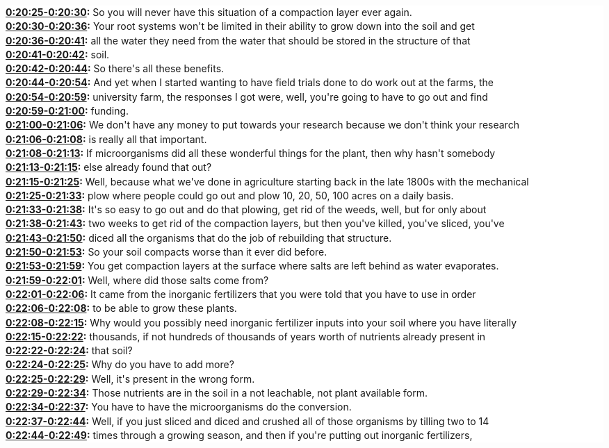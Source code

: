 **[0:20:25-0:20:30](https://investinginregenerativeagriculture.com/2020/08/04/elaine-ingham#t=0:20:25):**  So you will never have this situation of a compaction layer ever again.  
**[0:20:30-0:20:36](https://investinginregenerativeagriculture.com/2020/08/04/elaine-ingham#t=0:20:30):**  Your root systems won't be limited in their ability to grow down into the soil and get  
**[0:20:36-0:20:41](https://investinginregenerativeagriculture.com/2020/08/04/elaine-ingham#t=0:20:36):**  all the water they need from the water that should be stored in the structure of that  
**[0:20:41-0:20:42](https://investinginregenerativeagriculture.com/2020/08/04/elaine-ingham#t=0:20:41):**  soil.  
**[0:20:42-0:20:44](https://investinginregenerativeagriculture.com/2020/08/04/elaine-ingham#t=0:20:42):**  So there's all these benefits.  
**[0:20:44-0:20:54](https://investinginregenerativeagriculture.com/2020/08/04/elaine-ingham#t=0:20:44):**  And yet when I started wanting to have field trials done to do work out at the farms, the  
**[0:20:54-0:20:59](https://investinginregenerativeagriculture.com/2020/08/04/elaine-ingham#t=0:20:54):**  university farm, the responses I got were, well, you're going to have to go out and find  
**[0:20:59-0:21:00](https://investinginregenerativeagriculture.com/2020/08/04/elaine-ingham#t=0:20:59):**  funding.  
**[0:21:00-0:21:06](https://investinginregenerativeagriculture.com/2020/08/04/elaine-ingham#t=0:21:00):**  We don't have any money to put towards your research because we don't think your research  
**[0:21:06-0:21:08](https://investinginregenerativeagriculture.com/2020/08/04/elaine-ingham#t=0:21:06):**  is really all that important.  
**[0:21:08-0:21:13](https://investinginregenerativeagriculture.com/2020/08/04/elaine-ingham#t=0:21:08):**  If microorganisms did all these wonderful things for the plant, then why hasn't somebody  
**[0:21:13-0:21:15](https://investinginregenerativeagriculture.com/2020/08/04/elaine-ingham#t=0:21:13):**  else already found that out?  
**[0:21:15-0:21:25](https://investinginregenerativeagriculture.com/2020/08/04/elaine-ingham#t=0:21:15):**  Well, because what we've done in agriculture starting back in the late 1800s with the mechanical  
**[0:21:25-0:21:33](https://investinginregenerativeagriculture.com/2020/08/04/elaine-ingham#t=0:21:25):**  plow where people could go out and plow 10, 20, 50, 100 acres on a daily basis.  
**[0:21:33-0:21:38](https://investinginregenerativeagriculture.com/2020/08/04/elaine-ingham#t=0:21:33):**  It's so easy to go out and do that plowing, get rid of the weeds, well, but for only about  
**[0:21:38-0:21:43](https://investinginregenerativeagriculture.com/2020/08/04/elaine-ingham#t=0:21:38):**  two weeks to get rid of the compaction layers, but then you've killed, you've sliced, you've  
**[0:21:43-0:21:50](https://investinginregenerativeagriculture.com/2020/08/04/elaine-ingham#t=0:21:43):**  diced all the organisms that do the job of rebuilding that structure.  
**[0:21:50-0:21:53](https://investinginregenerativeagriculture.com/2020/08/04/elaine-ingham#t=0:21:50):**  So your soil compacts worse than it ever did before.  
**[0:21:53-0:21:59](https://investinginregenerativeagriculture.com/2020/08/04/elaine-ingham#t=0:21:53):**  You get compaction layers at the surface where salts are left behind as water evaporates.  
**[0:21:59-0:22:01](https://investinginregenerativeagriculture.com/2020/08/04/elaine-ingham#t=0:21:59):**  Well, where did those salts come from?  
**[0:22:01-0:22:06](https://investinginregenerativeagriculture.com/2020/08/04/elaine-ingham#t=0:22:01):**  It came from the inorganic fertilizers that you were told that you have to use in order  
**[0:22:06-0:22:08](https://investinginregenerativeagriculture.com/2020/08/04/elaine-ingham#t=0:22:06):**  to be able to grow these plants.  
**[0:22:08-0:22:15](https://investinginregenerativeagriculture.com/2020/08/04/elaine-ingham#t=0:22:08):**  Why would you possibly need inorganic fertilizer inputs into your soil where you have literally  
**[0:22:15-0:22:22](https://investinginregenerativeagriculture.com/2020/08/04/elaine-ingham#t=0:22:15):**  thousands, if not hundreds of thousands of years worth of nutrients already present in  
**[0:22:22-0:22:24](https://investinginregenerativeagriculture.com/2020/08/04/elaine-ingham#t=0:22:22):**  that soil?  
**[0:22:24-0:22:25](https://investinginregenerativeagriculture.com/2020/08/04/elaine-ingham#t=0:22:24):**  Why do you have to add more?  
**[0:22:25-0:22:29](https://investinginregenerativeagriculture.com/2020/08/04/elaine-ingham#t=0:22:25):**  Well, it's present in the wrong form.  
**[0:22:29-0:22:34](https://investinginregenerativeagriculture.com/2020/08/04/elaine-ingham#t=0:22:29):**  Those nutrients are in the soil in a not leachable, not plant available form.  
**[0:22:34-0:22:37](https://investinginregenerativeagriculture.com/2020/08/04/elaine-ingham#t=0:22:34):**  You have to have the microorganisms do the conversion.  
**[0:22:37-0:22:44](https://investinginregenerativeagriculture.com/2020/08/04/elaine-ingham#t=0:22:37):**  Well, if you just sliced and diced and crushed all of those organisms by tilling two to 14  
**[0:22:44-0:22:49](https://investinginregenerativeagriculture.com/2020/08/04/elaine-ingham#t=0:22:44):**  times through a growing season, and then if you're putting out inorganic fertilizers,  